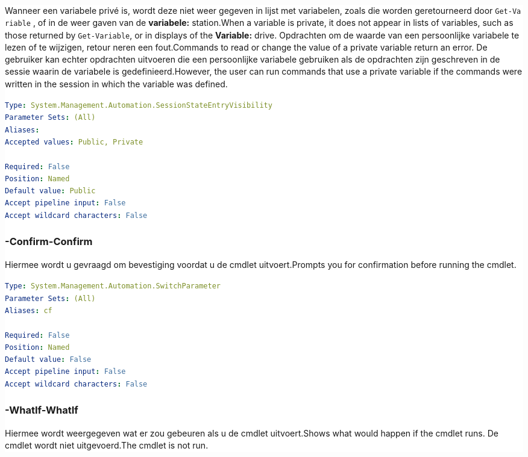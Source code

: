 <span data-ttu-id="4cef4-178">Wanneer een variabele privé is, wordt deze niet weer gegeven in lijst met variabelen, zoals die worden geretourneerd door `Get-Variable` , of in de weer gaven van de **variabele:** station.</span><span class="sxs-lookup"><span data-stu-id="4cef4-178">When a variable is private, it does not appear in lists of variables, such as those returned by `Get-Variable`, or in displays of the **Variable:** drive.</span></span> <span data-ttu-id="4cef4-179">Opdrachten om de waarde van een persoonlijke variabele te lezen of te wijzigen, retour neren een fout.</span><span class="sxs-lookup"><span data-stu-id="4cef4-179">Commands to read or change the value of a private variable return an error.</span></span> <span data-ttu-id="4cef4-180">De gebruiker kan echter opdrachten uitvoeren die een persoonlijke variabele gebruiken als de opdrachten zijn geschreven in de sessie waarin de variabele is gedefinieerd.</span><span class="sxs-lookup"><span data-stu-id="4cef4-180">However, the user can run commands that use a private variable if the commands were written in the session in which the variable was defined.</span></span>

```yaml
Type: System.Management.Automation.SessionStateEntryVisibility
Parameter Sets: (All)
Aliases:
Accepted values: Public, Private

Required: False
Position: Named
Default value: Public
Accept pipeline input: False
Accept wildcard characters: False
```

### <span data-ttu-id="4cef4-181">-Confirm</span><span class="sxs-lookup"><span data-stu-id="4cef4-181">-Confirm</span></span>

<span data-ttu-id="4cef4-182">Hiermee wordt u gevraagd om bevestiging voordat u de cmdlet uitvoert.</span><span class="sxs-lookup"><span data-stu-id="4cef4-182">Prompts you for confirmation before running the cmdlet.</span></span>

```yaml
Type: System.Management.Automation.SwitchParameter
Parameter Sets: (All)
Aliases: cf

Required: False
Position: Named
Default value: False
Accept pipeline input: False
Accept wildcard characters: False
```

### <span data-ttu-id="4cef4-183">-WhatIf</span><span class="sxs-lookup"><span data-stu-id="4cef4-183">-WhatIf</span></span>

<span data-ttu-id="4cef4-184">Hiermee wordt weergegeven wat er zou gebeuren als u de cmdlet uitvoert.</span><span class="sxs-lookup"><span data-stu-id="4cef4-184">Shows what would happen if the cmdlet runs.</span></span> <span data-ttu-id="4cef4-185">De cmdlet wordt niet uitgevoerd.</span><span class="sxs-lookup"><span data-stu-id="4cef4-185">The cmdlet is not run.</span></span>
